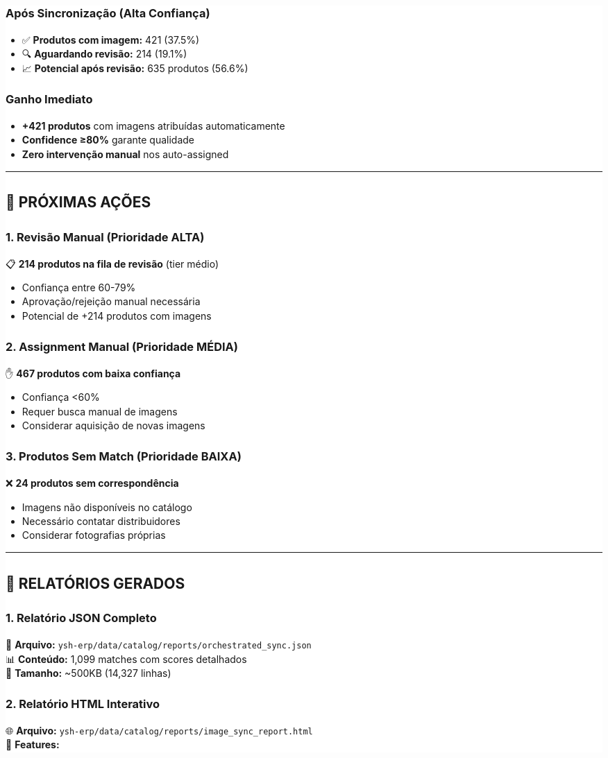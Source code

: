 ### Após Sincronização (Alta Confiança)

- ✅ **Produtos com imagem:** 421 (37.5%)
- 🔍 **Aguardando revisão:** 214 (19.1%)
- 📈 **Potencial após revisão:** 635 produtos (56.6%)

### Ganho Imediato

- **+421 produtos** com imagens atribuídas automaticamente
- **Confidence ≥80%** garante qualidade
- **Zero intervenção manual** nos auto-assigned

---

## 🚀 PRÓXIMAS AÇÕES

### 1. Revisão Manual (Prioridade ALTA)

📋 **214 produtos na fila de revisão** (tier médio)

- Confiança entre 60-79%
- Aprovação/rejeição manual necessária
- Potencial de +214 produtos com imagens

### 2. Assignment Manual (Prioridade MÉDIA)

✋ **467 produtos com baixa confiança**

- Confiança <60%
- Requer busca manual de imagens
- Considerar aquisição de novas imagens

### 3. Produtos Sem Match (Prioridade BAIXA)

❌ **24 produtos sem correspondência**

- Imagens não disponíveis no catálogo
- Necessário contatar distribuidores
- Considerar fotografias próprias

---

## 📄 RELATÓRIOS GERADOS

### 1. Relatório JSON Completo

📁 **Arquivo:** `ysh-erp/data/catalog/reports/orchestrated_sync.json`  
📊 **Conteúdo:** 1,099 matches com scores detalhados  
💾 **Tamanho:** ~500KB (14,327 linhas)

### 2. Relatório HTML Interativo

🌐 **Arquivo:** `ysh-erp/data/catalog/reports/image_sync_report.html`  
🎨 **Features:**
